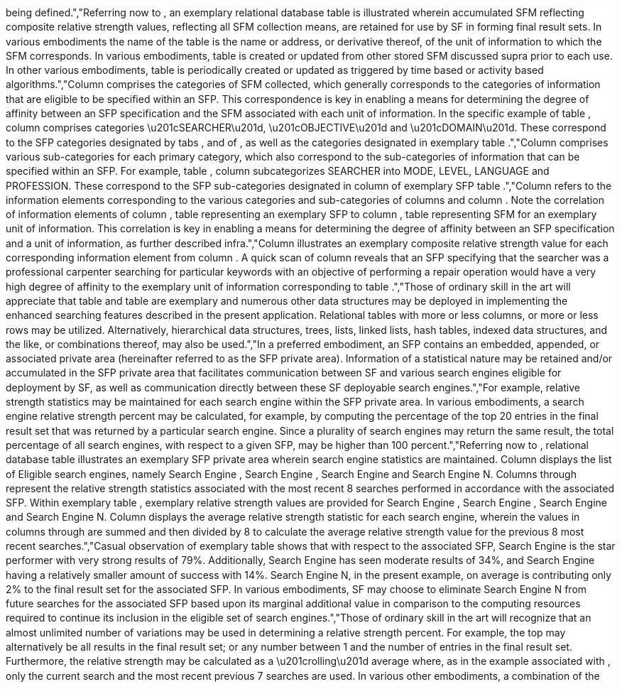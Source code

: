 being defined.","Referring now to , an exemplary relational database table  is illustrated wherein accumulated SFM reflecting composite relative strength values, reflecting all SFM collection means, are retained for use by SF in forming final result sets. In various embodiments the name of the table is the name or address, or derivative thereof, of the unit of information to which the SFM corresponds. In various embodiments, table  is created or updated from other stored SFM discussed supra prior to each use. In other various embodiments, table  is periodically created or updated as triggered by time based or activity based algorithms.","Column  comprises the categories of SFM collected, which generally corresponds to the categories of information that are eligible to be specified within an SFP. This correspondence is key in enabling a means for determining the degree of affinity between an SFP specification and the SFM associated with each unit of information. In the specific example of table , column  comprises categories \u201cSEARCHER\u201d, \u201cOBJECTIVE\u201d and \u201cDOMAIN\u201d. These correspond to the SFP categories designated by tabs ,  and  of , as well as the categories designated in exemplary table .","Column  comprises various sub-categories for each primary category, which also correspond to the sub-categories of information that can be specified within an SFP. For example, table , column  subcategorizes SEARCHER into MODE, LEVEL, LANGUAGE and PROFESSION. These correspond to the SFP sub-categories designated in column  of exemplary SFP table .","Column  refers to the information elements corresponding to the various categories and sub-categories of columns  and column . Note the correlation of information elements of column , table  representing an exemplary SFP to column , table  representing SFM for an exemplary unit of information. This correlation is key in enabling a means for determining the degree of affinity between an SFP specification and a unit of information, as further described infra.","Column  illustrates an exemplary composite relative strength value for each corresponding information element from column . A quick scan of column  reveals that an SFP specifying that the searcher was a professional carpenter searching for particular keywords with an objective of performing a repair operation would have a very high degree of affinity to the exemplary unit of information corresponding to table .","Those of ordinary skill in the art will appreciate that table  and table  are exemplary and numerous other data structures may be deployed in implementing the enhanced searching features described in the present application. Relational tables with more or less columns, or more or less rows may be utilized. Alternatively, hierarchical data structures, trees, lists, linked lists, hash tables, indexed data structures, and the like, or combinations thereof, may also be used.","In a preferred embodiment, an SFP contains an embedded, appended, or associated private area (hereinafter referred to as the SFP private area). Information of a statistical nature may be retained and\/or accumulated in the SFP private area that facilitates communication between SF and various search engines eligible for deployment by SF, as well as communication directly between these SF deployable search engines.","For example, relative strength statistics may be maintained for each search engine within the SFP private area. In various embodiments, a search engine relative strength percent may be calculated, for example, by computing the percentage of the top 20 entries in the final result set that was returned by a particular search engine. Since a plurality of search engines may return the same result, the total percentage of all search engines, with respect to a given SFP, may be higher than 100 percent.","Referring now to , relational database table  illustrates an exemplary SFP private area wherein search engine statistics are maintained. Column  displays the list of Eligible search engines, namely Search Engine , Search Engine , Search Engine  and Search Engine N. Columns  through  represent the relative strength statistics associated with the most recent 8 searches performed in accordance with the associated SFP. Within exemplary table , exemplary relative strength values are provided for Search Engine , Search Engine , Search Engine  and Search Engine N. Column  displays the average relative strength statistic for each search engine, wherein the values in columns  through  are summed and then divided by 8 to calculate the average relative strength value for the previous 8 most recent searches.","Casual observation of exemplary table  shows that with respect to the associated SFP, Search Engine  is the star performer with very strong results of 79%. Additionally, Search Engine  has seen moderate results of 34%, and Search Engine  having a relatively smaller amount of success with 14%. Search Engine N, in the present example, on average is contributing only 2% to the final result set for the associated SFP. In various embodiments, SF may choose to eliminate Search Engine N from future searches for the associated SFP based upon its marginal additional value in comparison to the computing resources required to continue its inclusion in the eligible set of search engines.","Those of ordinary skill in the art will recognize that an almost unlimited number of variations may be used in determining a relative strength percent. For example, the top  may alternatively be all results in the final result set; or any number between 1 and the number of entries in the final result set. Furthermore, the relative strength may be calculated as a \u201crolling\u201d average where, as in the example associated with , only the current search and the most recent previous 7 searches are used. In various other embodiments, a combination of the